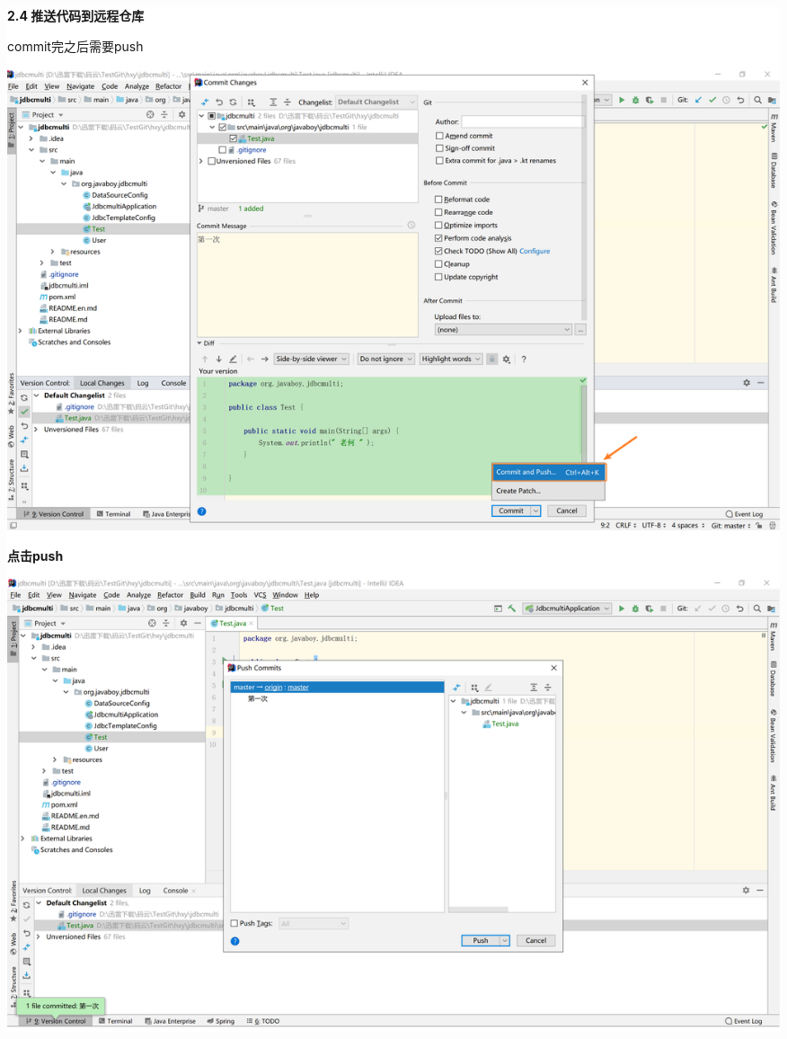 **2.4 推送代码到远程仓库**

commit完之后需要push



![image-20210511181052201](img/image-20210511181052201.png)

**点击push**

![image-20210511181207295](img/image-20210511181207295.png)
